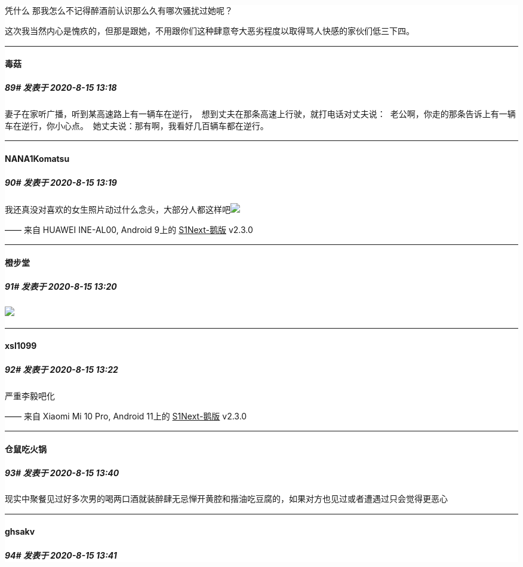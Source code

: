 凭什么</blockquote>
那我怎么不记得醉酒前认识那么久有哪次骚扰过她呢？

这次我当然内心是愧疚的，但那是跟她，不用跟你们这种肆意夸大恶劣程度以取得骂人快感的家伙们低三下四。


-----

####  毒菇  
##### 89#       发表于 2020-8-15 13:18


妻子在家听广播，听到某高速路上有一辆车在逆行，  想到丈夫在那条高速上行驶，就打电话对丈夫说：  老公啊，你走的那条告诉上有一辆车在逆行，你小心点。  她丈夫说：那有啊，我看好几百辆车都在逆行。


-----

####  NANA1Komatsu  
##### 90#       发表于 2020-8-15 13:19


我还真没对喜欢的女生照片动过什么念头，大部分人都这样吧<img src="https://static.saraba1st.com/image/smiley/face2017/003.png" referrerpolicy="no-referrer">

—— 来自 HUAWEI INE-AL00, Android 9上的 [S1Next-鹅版](https://github.com/ykrank/S1-Next/releases) v2.3.0


-----

####  橙步堂  
##### 91#       发表于 2020-8-15 13:20


<img src="https://static.saraba1st.com/image/smiley/face2017/166.png" referrerpolicy="no-referrer">


-----

####  xsl1099  
##### 92#       发表于 2020-8-15 13:22


严重李毅吧化

—— 来自 Xiaomi Mi 10 Pro, Android 11上的 [S1Next-鹅版](https://github.com/ykrank/S1-Next/releases) v2.3.0


-----

####  仓鼠吃火锅  
##### 93#       发表于 2020-8-15 13:40


现实中聚餐见过好多次男的喝两口酒就装醉肆无忌惮开黄腔和揩油吃豆腐的，如果对方也见过或者遭遇过只会觉得更恶心


-----

####  ghsakv  
##### 94#       发表于 2020-8-15 13:41
